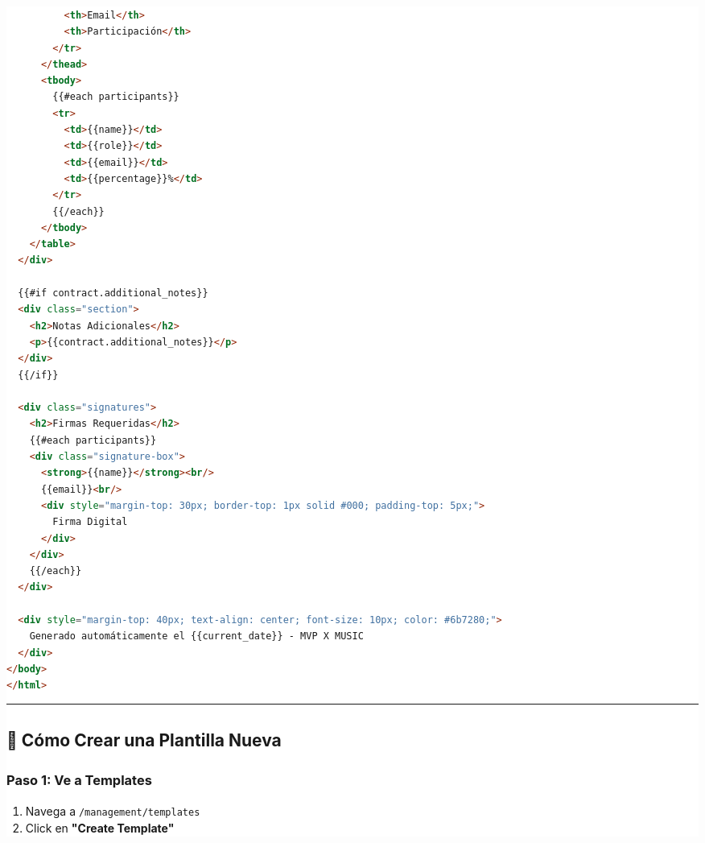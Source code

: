 ```html
          <th>Email</th>
          <th>Participación</th>
        </tr>
      </thead>
      <tbody>
        {{#each participants}}
        <tr>
          <td>{{name}}</td>
          <td>{{role}}</td>
          <td>{{email}}</td>
          <td>{{percentage}}%</td>
        </tr>
        {{/each}}
      </tbody>
    </table>
  </div>

  {{#if contract.additional_notes}}
  <div class="section">
    <h2>Notas Adicionales</h2>
    <p>{{contract.additional_notes}}</p>
  </div>
  {{/if}}

  <div class="signatures">
    <h2>Firmas Requeridas</h2>
    {{#each participants}}
    <div class="signature-box">
      <strong>{{name}}</strong><br/>
      {{email}}<br/>
      <div style="margin-top: 30px; border-top: 1px solid #000; padding-top: 5px;">
        Firma Digital
      </div>
    </div>
    {{/each}}
  </div>

  <div style="margin-top: 40px; text-align: center; font-size: 10px; color: #6b7280;">
    Generado automáticamente el {{current_date}} - MVP X MUSIC
  </div>
</body>
</html>
```

---

## 📝 Cómo Crear una Plantilla Nueva

### Paso 1: Ve a Templates
1. Navega a `/management/templates`
2. Click en **"Create Template"**
